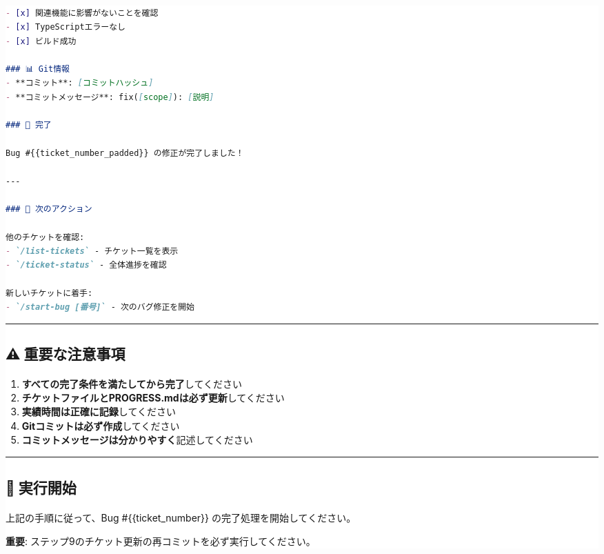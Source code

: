 ```markdown
- [x] 関連機能に影響がないことを確認
- [x] TypeScriptエラーなし
- [x] ビルド成功

### 📊 Git情報
- **コミット**: [コミットハッシュ]
- **コミットメッセージ**: fix([scope]): [説明]

### 🎉 完了

Bug #{{ticket_number_padded}} の修正が完了しました！

---

### 📝 次のアクション

他のチケットを確認:
- `/list-tickets` - チケット一覧を表示
- `/ticket-status` - 全体進捗を確認

新しいチケットに着手:
- `/start-bug [番号]` - 次のバグ修正を開始
```

---

## ⚠️ 重要な注意事項

1. **すべての完了条件を満たしてから完了**してください
2. **チケットファイルとPROGRESS.mdは必ず更新**してください
3. **実績時間は正確に記録**してください
4. **Gitコミットは必ず作成**してください
5. **コミットメッセージは分かりやすく**記述してください

---

## 🚀 実行開始

上記の手順に従って、Bug #{{ticket_number}} の完了処理を開始してください。

**重要**: ステップ9のチケット更新の再コミットを必ず実行してください。
